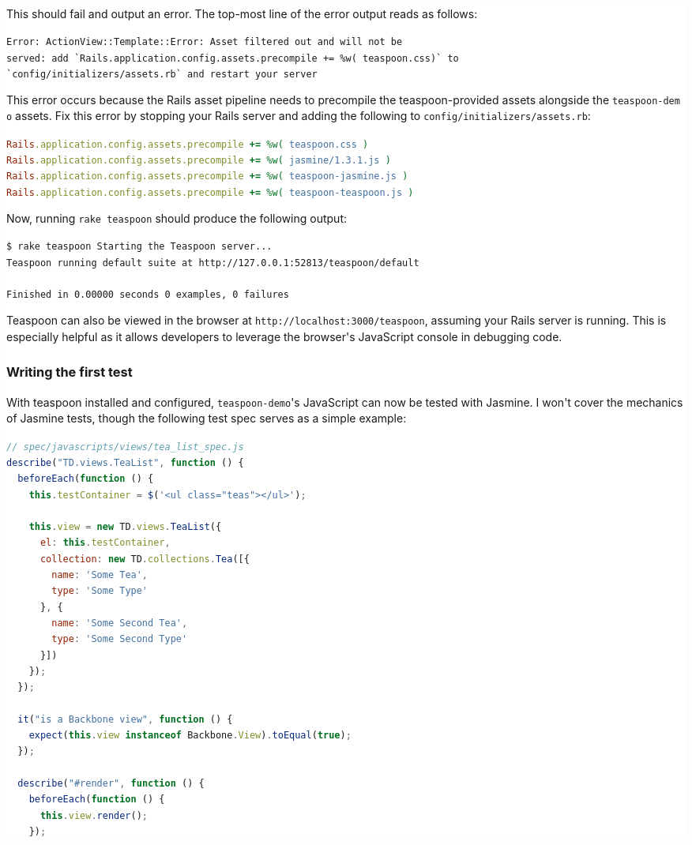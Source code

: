 This should fail and output an error. The top-most line of the error output
reads as follows:

```
Error: ActionView::Template::Error: Asset filtered out and will not be
served: add `Rails.application.config.assets.precompile += %w( teaspoon.css)` to
`config/initializers/assets.rb` and restart your server
```

This error occurs because the Rails asset pipeline needs to precompile the
teaspoon-provided assets alongside the `teaspoon-demo` assets. Fix this error
by stopping your Rails server and adding the following to
`config/initializers/assets.rb`:

```ruby
Rails.application.config.assets.precompile += %w( teaspoon.css )
Rails.application.config.assets.precompile += %w( jasmine/1.3.1.js )
Rails.application.config.assets.precompile += %w( teaspoon-jasmine.js )
Rails.application.config.assets.precompile += %w( teaspoon-teaspoon.js )
```

Now, running `rake teaspoon` should produce the following output:

```
$ rake teaspoon Starting the Teaspoon server...
Teaspoon running default suite at http://127.0.0.1:52813/teaspoon/default

Finished in 0.00000 seconds 0 examples, 0 failures
```

Teaspoon can also be viewed in the browser at
`http://localhost:3000/teaspoon`, assuming your Rails server is running. This is especially helpful as it allows developers to leverage the browser's JavaScript console in debugging code.

### Writing the first test

With teaspoon installed and configured, `teaspoon-demo`'s JavaScript can now be
tested with Jasmine. I
won't cover the mechanics of Jasmine tests, though the following
test spec serves as a simple example:

```javascript
// spec/javascripts/views/tea_list_spec.js
describe("TD.views.TeaList", function () {
  beforeEach(function () {
    this.testContainer = $('<ul class="teas"></ul>');

    this.view = new TD.views.TeaList({
      el: this.testContainer,
      collection: new TD.collections.Tea([{
        name: 'Some Tea',
        type: 'Some Type'
      }, {
        name: 'Some Second Tea',
        type: 'Some Second Type'
      }])
    });
  });

  it("is a Backbone view", function () {
    expect(this.view instanceof Backbone.View).toEqual(true);
  });

  describe("#render", function () {
    beforeEach(function () {
      this.view.render();
    });

```